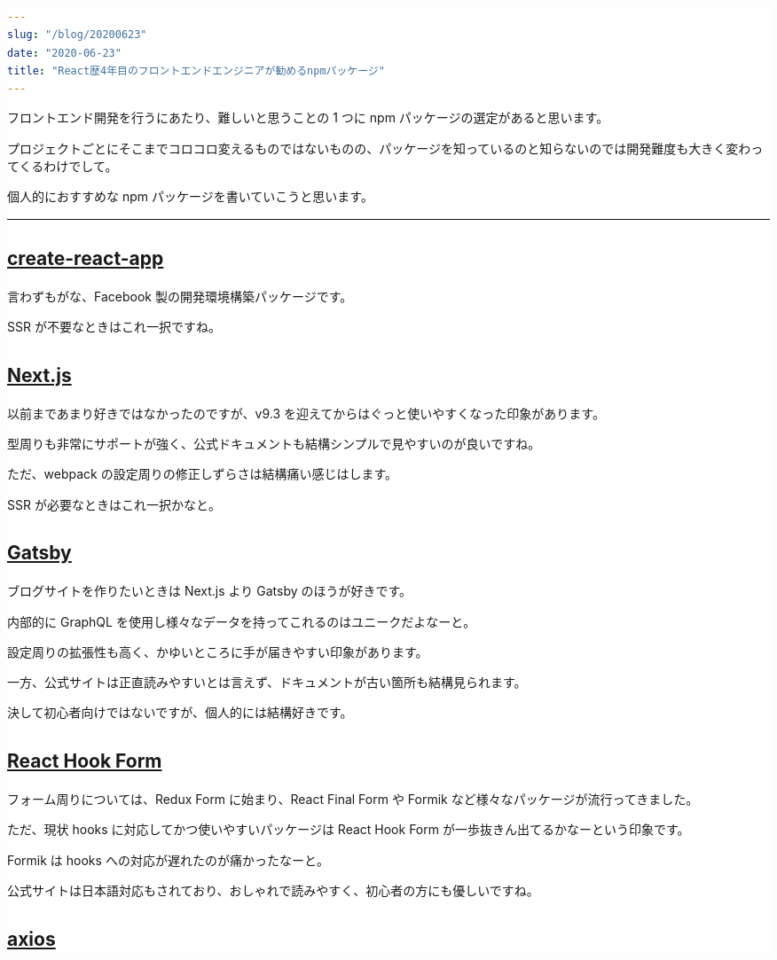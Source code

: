 ```yaml
---
slug: "/blog/20200623"
date: "2020-06-23"
title: "React歴4年目のフロントエンドエンジニアが勧めるnpmパッケージ"
---
```


フロントエンド開発を行うにあたり、難しいと思うことの 1 つに npm パッケージの選定があると思います。

プロジェクトごとにそこまでコロコロ変えるものではないものの、パッケージを知っているのと知らないのでは開発難度も大きく変わってくるわけでして。

個人的におすすめな npm パッケージを書いていこうと思います。

---

## [create-react-app](https://www.npmjs.com/package/create-react-app)

言わずもがな、Facebook 製の開発環境構築パッケージです。

SSR が不要なときはこれ一択ですね。

## [Next.js](https://www.npmjs.com/package/next)

以前まであまり好きではなかったのですが、v9.3 を迎えてからはぐっと使いやすくなった印象があります。

型周りも非常にサポートが強く、公式ドキュメントも結構シンプルで見やすいのが良いですね。

ただ、webpack の設定周りの修正しずらさは結構痛い感じはします。

SSR が必要なときはこれ一択かなと。

## [Gatsby](https://www.npmjs.com/package/gatsby)

ブログサイトを作りたいときは Next.js より Gatsby のほうが好きです。

内部的に GraphQL を使用し様々なデータを持ってこれるのはユニークだよなーと。

設定周りの拡張性も高く、かゆいところに手が届きやすい印象があります。

一方、公式サイトは正直読みやすいとは言えず、ドキュメントが古い箇所も結構見られます。

決して初心者向けではないですが、個人的には結構好きです。

## [React Hook Form](https://www.npmjs.com/package/react-hook-form)

フォーム周りについては、Redux Form に始まり、React Final Form や Formik など様々なパッケージが流行ってきました。

ただ、現状 hooks に対応してかつ使いやすいパッケージは React Hook Form が一歩抜きん出てるかなーという印象です。

Formik は hooks への対応が遅れたのが痛かったなーと。

公式サイトは日本語対応もされており、おしゃれで読みやすく、初心者の方にも優しいですね。

## [axios](https://www.npmjs.com/package/axios)
